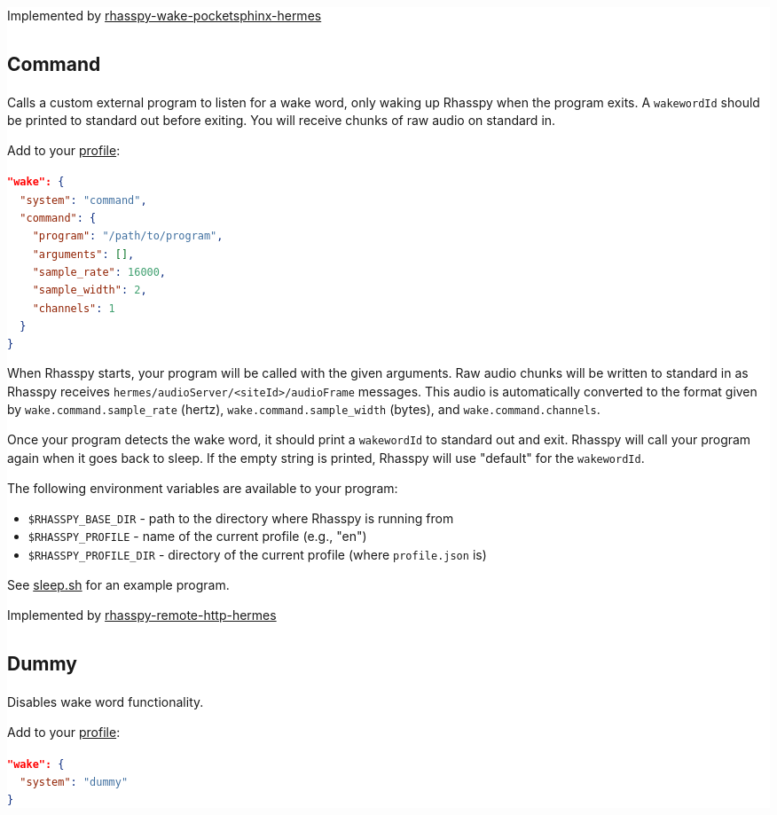 Implemented by [rhasspy-wake-pocketsphinx-hermes](https://github.com/rhasspy/rhasspy-wake-pocketsphinx-hermes)

## Command

Calls a custom external program to listen for a wake word, only waking up Rhasspy when the program exits. A `wakewordId` should be printed to standard out before exiting. You will receive chunks of raw audio on standard in.

Add to your [profile](profiles.md):

```json
"wake": {
  "system": "command",
  "command": {
    "program": "/path/to/program",
    "arguments": [],
    "sample_rate": 16000,
    "sample_width": 2,
    "channels": 1
  }
}
```

When Rhasspy starts, your program will be called with the given arguments. Raw audio chunks will be written to standard in as Rhasspy receives `hermes/audioServer/<siteId>/audioFrame` messages. This audio is automatically converted to the format given by `wake.command.sample_rate` (hertz), `wake.command.sample_width` (bytes), and `wake.command.channels`.

Once your program detects the wake word, it should print a `wakewordId` to standard out and exit. Rhasspy will call your program again when it goes back to sleep. If the empty string is printed, Rhasspy will use "default" for the `wakewordId`.

The following environment variables are available to your program:

* `$RHASSPY_BASE_DIR` - path to the directory where Rhasspy is running from
* `$RHASSPY_PROFILE` - name of the current profile (e.g., "en")
* `$RHASSPY_PROFILE_DIR` - directory of the current profile (where `profile.json` is)

See [sleep.sh](https://github.com/synesthesiam/rhasspy/blob/master/bin/mock-commands/sleep.sh) for an example program.

Implemented by [rhasspy-remote-http-hermes](https://github.com/rhasspy/rhasspy-remote-http-hermes)

## Dummy

Disables wake word functionality.

Add to your [profile](profiles.md):

```json
"wake": {
  "system": "dummy"
}
```
